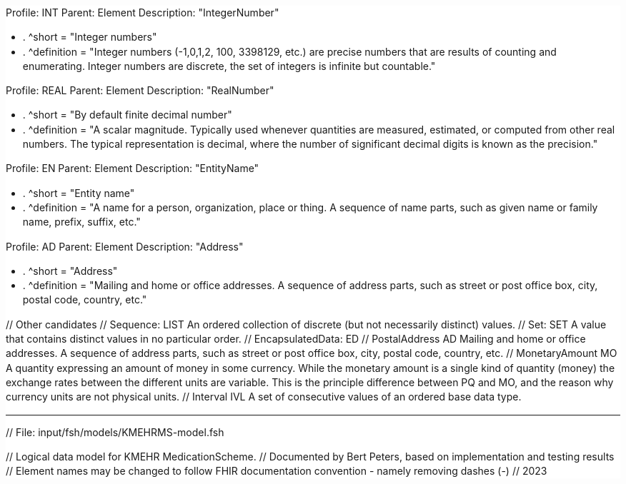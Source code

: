 Profile: INT
Parent: Element
Description: "IntegerNumber"
* . ^short = "Integer numbers"
* . ^definition = "Integer numbers (-1,0,1,2, 100, 3398129, etc.) are precise numbers that are results of counting and enumerating. Integer numbers are discrete, the set of integers is infinite but countable."


Profile: REAL
Parent: Element
Description: "RealNumber"
* . ^short = "By default finite decimal number"
* . ^definition = "A scalar magnitude. Typically used whenever quantities are measured, estimated, or computed from other real numbers. The typical representation is decimal, where the number of significant decimal digits is known as the precision."


Profile: EN
Parent: Element
Description: "EntityName"
* . ^short = "Entity name"
* . ^definition = "A name for a person, organization, place or thing. A sequence of name parts, such as given name or family name, prefix, suffix, etc."


Profile: AD
Parent: Element
Description: "Address"
* . ^short = "Address"
* . ^definition = "Mailing and home or office addresses. A sequence of address parts, such as street or post office box, city, postal code, country, etc."


// Other candidates
// Sequence:	LIST	An ordered collection of discrete (but not necessarily distinct) values.
// Set:	SET	A value that contains distinct values in no particular order.
// EncapsulatedData:	ED
// PostalAddress	AD	Mailing and home or office addresses. A sequence of address parts, such as street or post office box, city, postal code, country, etc.
// MonetaryAmount	MO	A quantity expressing an amount of money in some currency. While the monetary amount is a single kind of quantity (money) the exchange rates between the different units are variable. This is the principle difference between PQ and MO, and the reason why currency units are not physical units.
// Interval	IVL	A set of consecutive values of an ordered base data type.

---

// File: input/fsh/models/KMEHRMS-model.fsh


// Logical data model for KMEHR MedicationScheme.
// Documented by Bert Peters, based on implementation and testing results
// Element names may be changed to follow FHIR documentation convention - namely removing dashes (-)
// 2023
